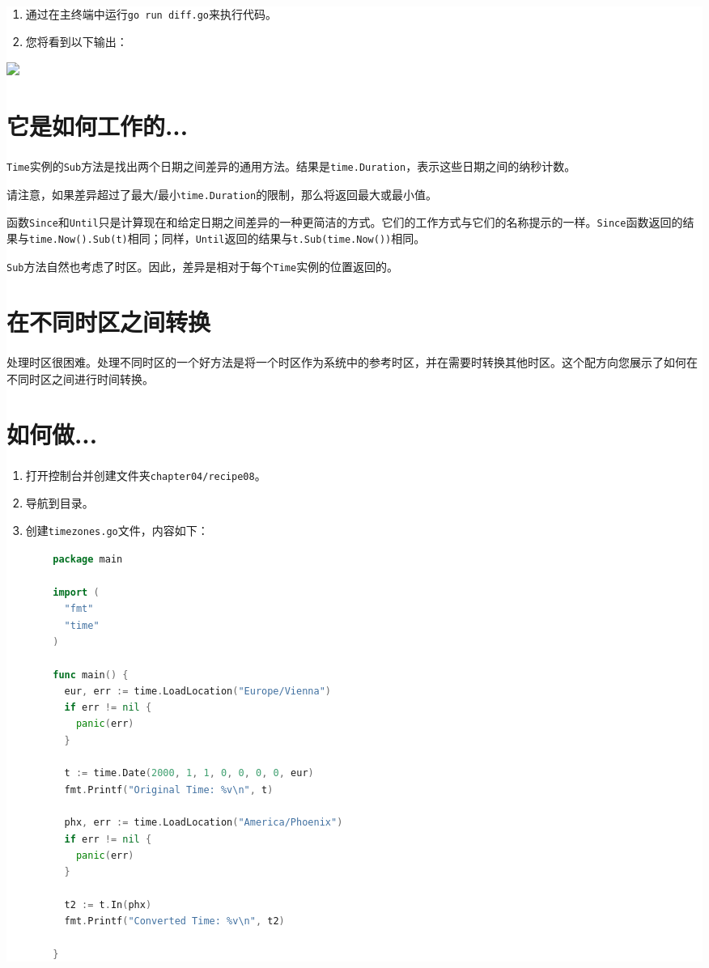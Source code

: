 1.  通过在主终端中运行`go run diff.go`来执行代码。

1.  您将看到以下输出：

![](https://github.com/OpenDocCN/freelearn-golang-zh/raw/master/docs/go-stdlib-cb/img/4d05543a-bf46-4d35-9888-f3d353b5722b.png)

# 它是如何工作的...

`Time`实例的`Sub`方法是找出两个日期之间差异的通用方法。结果是`time.Duration`，表示这些日期之间的纳秒计数。

请注意，如果差异超过了最大/最小`time.Duration`的限制，那么将返回最大或最小值。

函数`Since`和`Until`只是计算现在和给定日期之间差异的一种更简洁的方式。它们的工作方式与它们的名称提示的一样。`Since`函数返回的结果与`time.Now().Sub(t)`相同；同样，`Until`返回的结果与`t.Sub(time.Now())`相同。

`Sub`方法自然也考虑了时区。因此，差异是相对于每个`Time`实例的位置返回的。

# 在不同时区之间转换

处理时区很困难。处理不同时区的一个好方法是将一个时区作为系统中的参考时区，并在需要时转换其他时区。这个配方向您展示了如何在不同时区之间进行时间转换。

# 如何做...

1.  打开控制台并创建文件夹`chapter04/recipe08`。

1.  导航到目录。

1.  创建`timezones.go`文件，内容如下：

```go
        package main

        import (
          "fmt"
          "time"
        )

        func main() {
          eur, err := time.LoadLocation("Europe/Vienna")
          if err != nil {
            panic(err)
          }

          t := time.Date(2000, 1, 1, 0, 0, 0, 0, eur)
          fmt.Printf("Original Time: %v\n", t)

          phx, err := time.LoadLocation("America/Phoenix")
          if err != nil {
            panic(err)
          }

          t2 := t.In(phx)
          fmt.Printf("Converted Time: %v\n", t2)

        }
```
